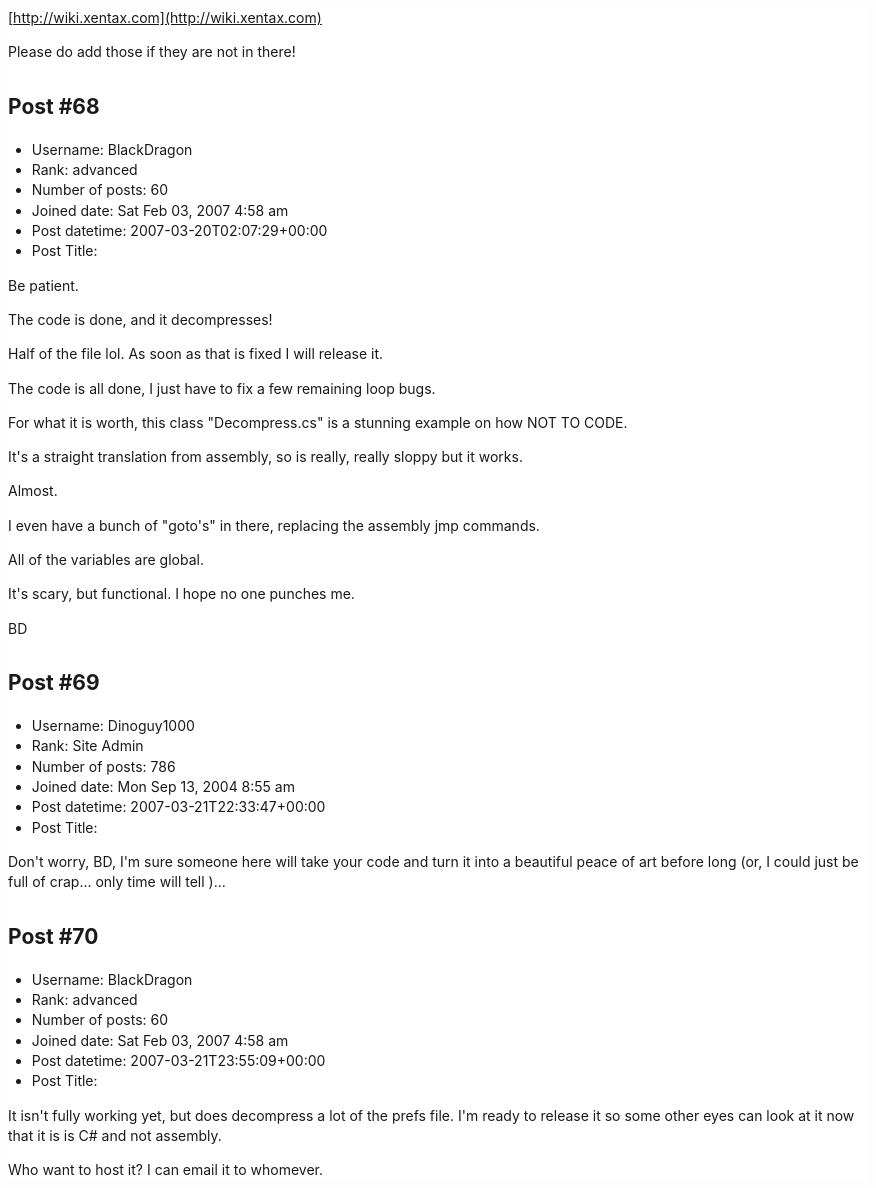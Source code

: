 [http://wiki.xentax.com](http://wiki.xentax.com) 

Please do add those if they are not in there!
## Post #68
- Username: BlackDragon
- Rank: advanced
- Number of posts: 60
- Joined date: Sat Feb 03, 2007 4:58 am
- Post datetime: 2007-03-20T02:07:29+00:00
- Post Title: 

Be patient.

The code is done, and it decompresses!

Half of the file lol.  As soon as that is fixed I will release it.

The code is all done, I just have to fix a few remaining loop bugs.

For what it is worth, this class "Decompress.cs" is a stunning example on how NOT TO CODE.

It's a straight translation from assembly, so is really, really sloppy but it works.

Almost.

I even have a bunch of "goto's" in there, replacing the assembly jmp commands.

All of the variables are global.

It's scary, but functional.  I hope no one punches me.

BD
## Post #69
- Username: Dinoguy1000
- Rank: Site Admin
- Number of posts: 786
- Joined date: Mon Sep 13, 2004 8:55 am
- Post datetime: 2007-03-21T22:33:47+00:00
- Post Title: 

Don't worry, BD, I'm sure someone here will take your code and turn it into a beautiful peace of art before long (or, I could just be full of crap... only time will tell  )...
## Post #70
- Username: BlackDragon
- Rank: advanced
- Number of posts: 60
- Joined date: Sat Feb 03, 2007 4:58 am
- Post datetime: 2007-03-21T23:55:09+00:00
- Post Title: 

It isn't fully working yet, but does decompress a lot of the prefs file.  I'm ready to release it so some other eyes can look at it now that it is is C# and not assembly.

Who want to host it?  I can email it to whomever.
